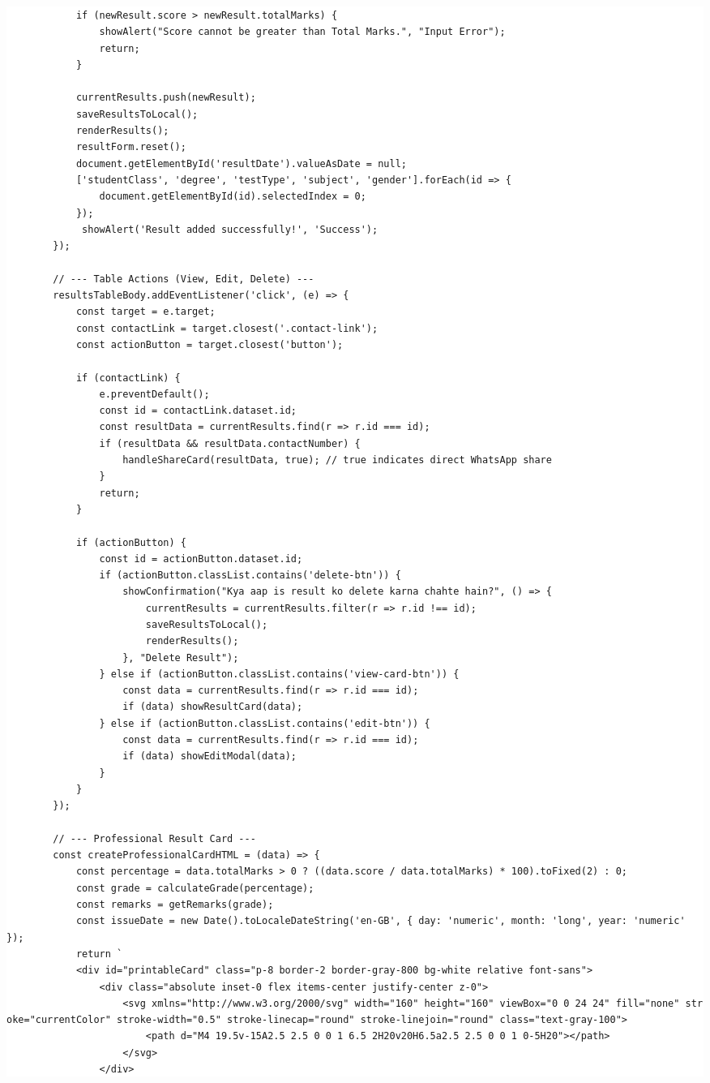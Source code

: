                 if (newResult.score > newResult.totalMarks) {
                    showAlert("Score cannot be greater than Total Marks.", "Input Error");
                    return;
                }

                currentResults.push(newResult);
                saveResultsToLocal();
                renderResults();
                resultForm.reset();
                document.getElementById('resultDate').valueAsDate = null;
                ['studentClass', 'degree', 'testType', 'subject', 'gender'].forEach(id => {
                    document.getElementById(id).selectedIndex = 0;
                });
                 showAlert('Result added successfully!', 'Success');
            });

            // --- Table Actions (View, Edit, Delete) ---
            resultsTableBody.addEventListener('click', (e) => {
                const target = e.target;
                const contactLink = target.closest('.contact-link');
                const actionButton = target.closest('button');

                if (contactLink) {
                    e.preventDefault();
                    const id = contactLink.dataset.id;
                    const resultData = currentResults.find(r => r.id === id);
                    if (resultData && resultData.contactNumber) {
                        handleShareCard(resultData, true); // true indicates direct WhatsApp share
                    }
                    return;
                }

                if (actionButton) {
                    const id = actionButton.dataset.id;
                    if (actionButton.classList.contains('delete-btn')) {
                        showConfirmation("Kya aap is result ko delete karna chahte hain?", () => {
                            currentResults = currentResults.filter(r => r.id !== id);
                            saveResultsToLocal();
                            renderResults();
                        }, "Delete Result");
                    } else if (actionButton.classList.contains('view-card-btn')) {
                        const data = currentResults.find(r => r.id === id);
                        if (data) showResultCard(data);
                    } else if (actionButton.classList.contains('edit-btn')) {
                        const data = currentResults.find(r => r.id === id);
                        if (data) showEditModal(data);
                    }
                }
            });

            // --- Professional Result Card ---
            const createProfessionalCardHTML = (data) => {
                const percentage = data.totalMarks > 0 ? ((data.score / data.totalMarks) * 100).toFixed(2) : 0;
                const grade = calculateGrade(percentage);
                const remarks = getRemarks(grade);
                const issueDate = new Date().toLocaleDateString('en-GB', { day: 'numeric', month: 'long', year: 'numeric' });
                return `
                <div id="printableCard" class="p-8 border-2 border-gray-800 bg-white relative font-sans">
                    <div class="absolute inset-0 flex items-center justify-center z-0">
                        <svg xmlns="http://www.w3.org/2000/svg" width="160" height="160" viewBox="0 0 24 24" fill="none" stroke="currentColor" stroke-width="0.5" stroke-linecap="round" stroke-linejoin="round" class="text-gray-100">
                            <path d="M4 19.5v-15A2.5 2.5 0 0 1 6.5 2H20v20H6.5a2.5 2.5 0 0 1 0-5H20"></path>
                        </svg>
                    </div>